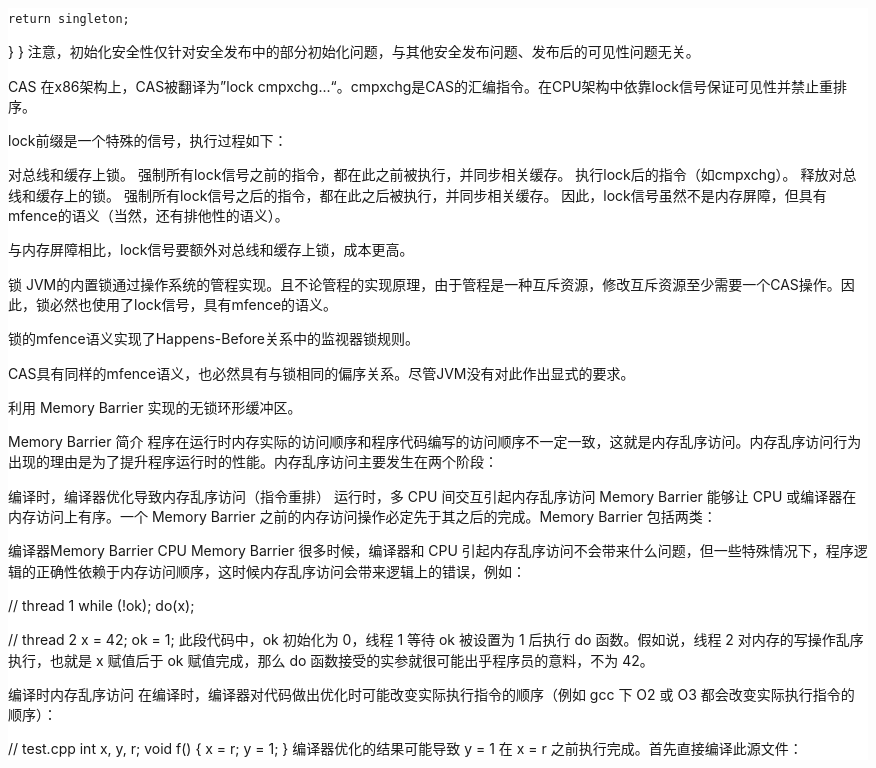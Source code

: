     return singleton;
  }
}
注意，初始化安全性仅针对安全发布中的部分初始化问题，与其他安全发布问题、发布后的可见性问题无关。

CAS
在x86架构上，CAS被翻译为”lock cmpxchg...“。cmpxchg是CAS的汇编指令。在CPU架构中依靠lock信号保证可见性并禁止重排序。

lock前缀是一个特殊的信号，执行过程如下：

对总线和缓存上锁。
强制所有lock信号之前的指令，都在此之前被执行，并同步相关缓存。
执行lock后的指令（如cmpxchg）。
释放对总线和缓存上的锁。
强制所有lock信号之后的指令，都在此之后被执行，并同步相关缓存。
因此，lock信号虽然不是内存屏障，但具有mfence的语义（当然，还有排他性的语义）。

与内存屏障相比，lock信号要额外对总线和缓存上锁，成本更高。

锁
JVM的内置锁通过操作系统的管程实现。且不论管程的实现原理，由于管程是一种互斥资源，修改互斥资源至少需要一个CAS操作。因此，锁必然也使用了lock信号，具有mfence的语义。

锁的mfence语义实现了Happens-Before关系中的监视器锁规则。

CAS具有同样的mfence语义，也必然具有与锁相同的偏序关系。尽管JVM没有对此作出显式的要求。

利用 Memory Barrier 实现的无锁环形缓冲区。

Memory Barrier 简介
程序在运行时内存实际的访问顺序和程序代码编写的访问顺序不一定一致，这就是内存乱序访问。内存乱序访问行为出现的理由是为了提升程序运行时的性能。内存乱序访问主要发生在两个阶段：

编译时，编译器优化导致内存乱序访问（指令重排）
运行时，多 CPU 间交互引起内存乱序访问
Memory Barrier 能够让 CPU 或编译器在内存访问上有序。一个 Memory Barrier 之前的内存访问操作必定先于其之后的完成。Memory Barrier 包括两类：

编译器Memory Barrier
CPU Memory Barrier
很多时候，编译器和 CPU 引起内存乱序访问不会带来什么问题，但一些特殊情况下，程序逻辑的正确性依赖于内存访问顺序，这时候内存乱序访问会带来逻辑上的错误，例如：

// thread 1
while (!ok);
do(x);
 
// thread 2
x = 42;
ok = 1;
此段代码中，ok 初始化为 0，线程 1 等待 ok 被设置为 1 后执行 do 函数。假如说，线程 2 对内存的写操作乱序执行，也就是 x 赋值后于 ok 赋值完成，那么 do 函数接受的实参就很可能出乎程序员的意料，不为 42。

编译时内存乱序访问
在编译时，编译器对代码做出优化时可能改变实际执行指令的顺序（例如 gcc 下 O2 或 O3 都会改变实际执行指令的顺序）：

// test.cpp
int x, y, r;
void f()
{
x = r;
y = 1;
}
编译器优化的结果可能导致 y = 1 在 x = r 之前执行完成。首先直接编译此源文件：
